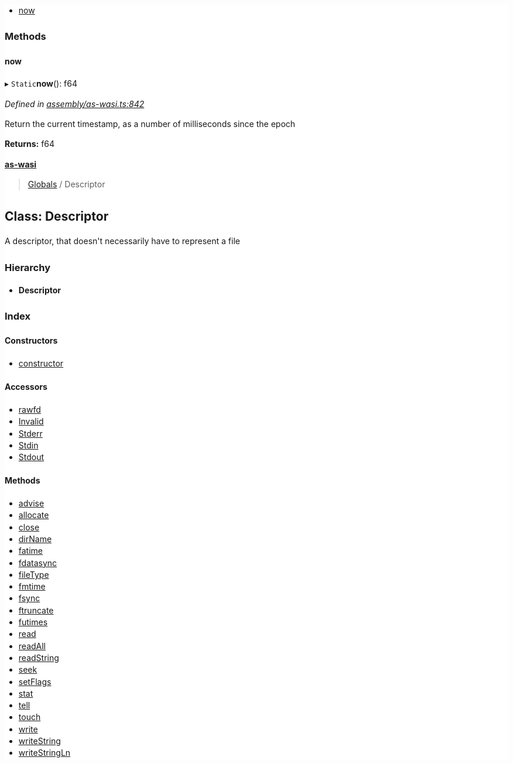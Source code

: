 * [now](#now)

### Methods

#### now

▸ `Static`**now**(): f64

*Defined in [assembly/as-wasi.ts:842](https://github.com/jedisct1/as-wasi/blob/5c047fd/assembly/as-wasi.ts#L842)*

Return the current timestamp, as a number of milliseconds since the epoch

**Returns:** f64


<a name="classesdescriptormd"></a>

**[as-wasi](#readmemd)**

> [Globals](#readmemd) / Descriptor

## Class: Descriptor

A descriptor, that doesn't necessarily have to represent a file

### Hierarchy

* **Descriptor**

### Index

#### Constructors

* [constructor](#constructor)

#### Accessors

* [rawfd](#rawfd)
* [Invalid](#invalid)
* [Stderr](#stderr)
* [Stdin](#stdin)
* [Stdout](#stdout)

#### Methods

* [advise](#advise)
* [allocate](#allocate)
* [close](#close)
* [dirName](#dirname)
* [fatime](#fatime)
* [fdatasync](#fdatasync)
* [fileType](#filetype)
* [fmtime](#fmtime)
* [fsync](#fsync)
* [ftruncate](#ftruncate)
* [futimes](#futimes)
* [read](#read)
* [readAll](#readall)
* [readString](#readstring)
* [seek](#seek)
* [setFlags](#setflags)
* [stat](#stat)
* [tell](#tell)
* [touch](#touch)
* [write](#write)
* [writeString](#writestring)
* [writeStringLn](#writestringln)
